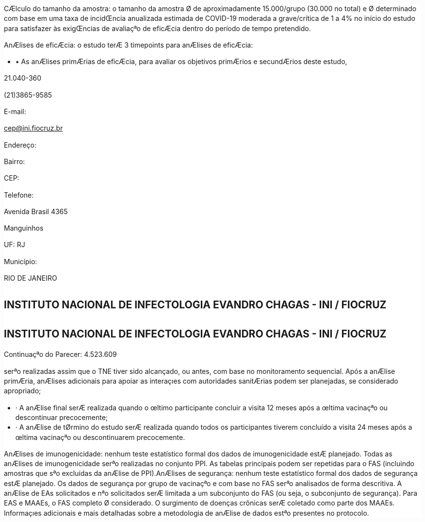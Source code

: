 CÆlculo do tamanho da amostra: o tamanho da amostra Ø de aproximadamente 15.000/grupo (30.000 no total) e Ø determinado com base em uma taxa de incidŒncia anualizada estimada de COVID-19 moderada a grave/crítica de 1 a 4% no início do estudo para satisfazer às exigŒncias de avaliaçªo de eficÆcia dentro do período de tempo pretendido.

AnÆlises de eficÆcia: o estudo terÆ 3 timepoints para anÆlises de eficÆcia:

- • As anÆlises primÆrias de eficÆcia, para avaliar os objetivos primÆrios e secundÆrios deste estudo,

21.040-360

(21)3865-9585

E-mail:

cep@ini.fiocruz.br

Endereço:

Bairro:

CEP:

Telefone:

Avenida Brasil 4365

Manguinhos

UF: RJ

Município:

RIO DE JANEIRO

## INSTITUTO NACIONAL DE INFECTOLOGIA EVANDRO CHAGAS - INI / FIOCRUZ



## INSTITUTO NACIONAL DE INFECTOLOGIA EVANDRO CHAGAS - INI / FIOCRUZ



Continuaçªo do Parecer: 4.523.609

serªo realizadas assim que o TNE tiver sido alcançado, ou antes, com base no monitoramento sequencial. Após a anÆlise primÆria, anÆlises adicionais para apoiar as interaçıes com autoridades sanitÆrias podem ser planejadas, se considerado apropriado;

- · A anÆlise final serÆ realizada quando o œltimo participante concluir a visita 12 meses após a œltima vacinaçªo ou descontinuar precocemente;
- · A anÆlise de tØrmino do estudo serÆ realizada quando todos os participantes tiverem concluído a visita 24 meses após a œltima vacinaçªo ou descontinuarem precocemente.

AnÆlises de imunogenicidade: nenhum teste estatístico formal dos dados de imunogenicidade estÆ planejado. Todas as anÆlises de imunogenicidade serªo realizadas no conjunto PPI. As tabelas principais podem ser repetidas para o FAS (incluindo amostras que sªo excluídas da anÆlise de PPI).AnÆlises de segurança: nenhum teste estatístico formal dos dados de segurança estÆ planejado. Os dados de segurança por grupo de vacinaçªo e com base no FAS serªo analisados de forma descritiva. A anÆlise de EAs solicitados e nªo solicitados serÆ limitada a um subconjunto do FAS (ou seja, o subconjunto de segurança). Para EAS e MAAEs, o FAS completo Ø considerado. O surgimento de doenças crônicas serÆ coletado como parte dos MAAEs. Informaçıes adicionais e mais detalhadas sobre a metodologia de anÆlise de dados estªo presentes no protocolo.
